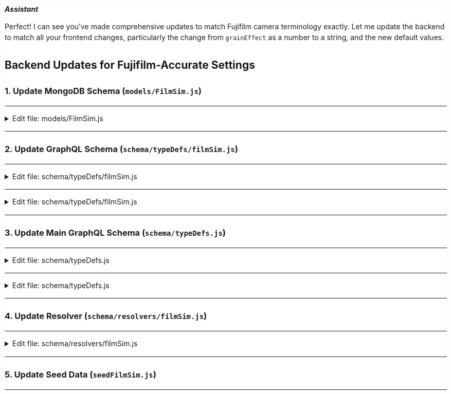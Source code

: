 
_**Assistant**_

Perfect! I can see you've made comprehensive updates to match Fujifilm camera terminology exactly. Let me update the backend to match all your frontend changes, particularly the change from `grainEffect` as a number to a string, and the new default values.

## **Backend Updates for Fujifilm-Accurate Settings**

### **1. Update MongoDB Schema (`models/FilmSim.js`)**


---

<details><summary>Edit file: models/FilmSim.js</summary></details>

---

### **2. Update GraphQL Schema (`schema/typeDefs/filmSim.js`)**


---

<details><summary>Edit file: schema/typeDefs/filmSim.js</summary></details>

---

<details><summary>Edit file: schema/typeDefs/filmSim.js</summary></details>

---

### **3. Update Main GraphQL Schema (`schema/typeDefs.js`)**


---

<details><summary>Edit file: schema/typeDefs.js</summary></details>

---

<details><summary>Edit file: schema/typeDefs.js</summary></details>

---

### **4. Update Resolver (`schema/resolvers/filmSim.js`)**


---

<details><summary>Edit file: schema/resolvers/filmSim.js</summary></details>

---

### **5. Update Seed Data (`seedFilmSim.js`)**


---